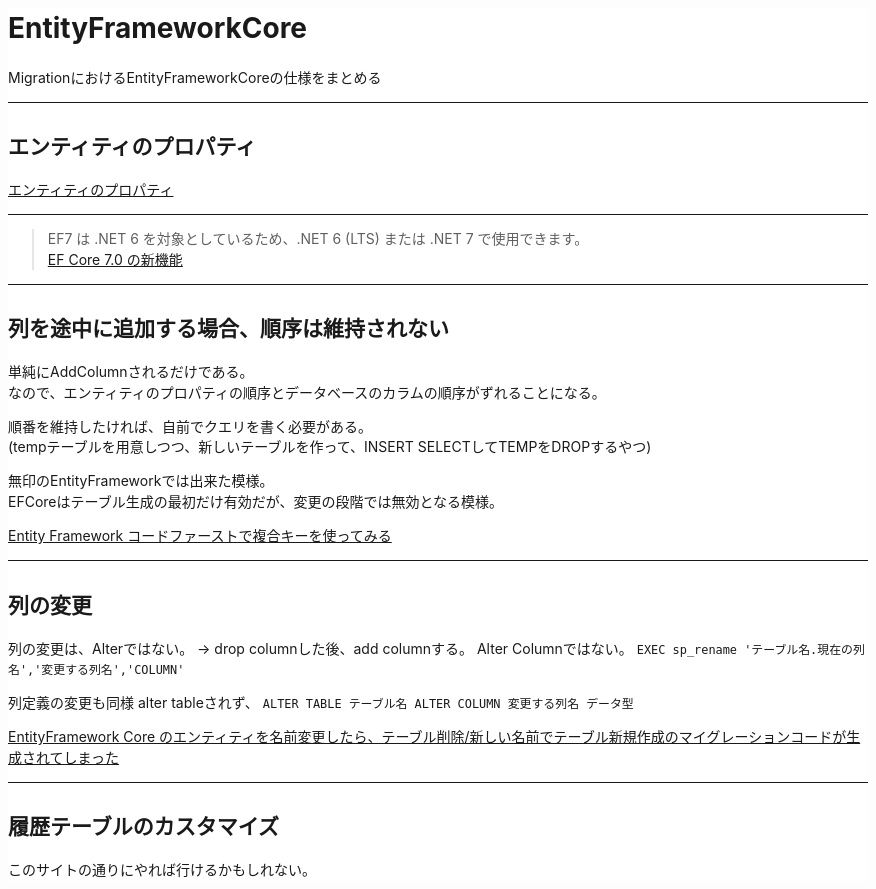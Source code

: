 # EntityFrameworkCore

MigrationにおけるEntityFrameworkCoreの仕様をまとめる  

---

## エンティティのプロパティ

[エンティティのプロパティ](https://learn.microsoft.com/ja-jp/ef/core/modeling/entity-properties?tabs=data-annotations%2Cwithout-nrt)  

---

>EF7 は .NET 6 を対象としているため、.NET 6 (LTS) または .NET 7 で使用できます。  
[EF Core 7.0 の新機能](https://learn.microsoft.com/ja-jp/ef/core/what-is-new/ef-core-7.0/whatsnew)  

---

## 列を途中に追加する場合、順序は維持されない

単純にAddColumnされるだけである。  
なので、エンティティのプロパティの順序とデータベースのカラムの順序がずれることになる。  

順番を維持したければ、自前でクエリを書く必要がある。  
(tempテーブルを用意しつつ、新しいテーブルを作って、INSERT SELECTしてTEMPをDROPするやつ)  

無印のEntityFrameworkでは出来た模様。  
EFCoreはテーブル生成の最初だけ有効だが、変更の段階では無効となる模様。  

[Entity Framework コードファーストで複合キーを使ってみる](https://blog.shibayan.jp/entry/20110217/1297872610)  

---

## 列の変更

列の変更は、Alterではない。
→
drop columnした後、add columnする。
Alter Columnではない。
`EXEC sp_rename 'テーブル名.現在の列名','変更する列名','COLUMN'`  

列定義の変更も同様
alter tableされず、
`ALTER TABLE テーブル名 ALTER COLUMN 変更する列名 データ型`

[EntityFramework Core のエンティティを名前変更したら、テーブル削除/新しい名前でテーブル新規作成のマイグレーションコードが生成されてしまった](https://devadjust.exblog.jp/28190433/)  

---

## 履歴テーブルのカスタマイズ

このサイトの通りにやれば行けるかもしれない。  
